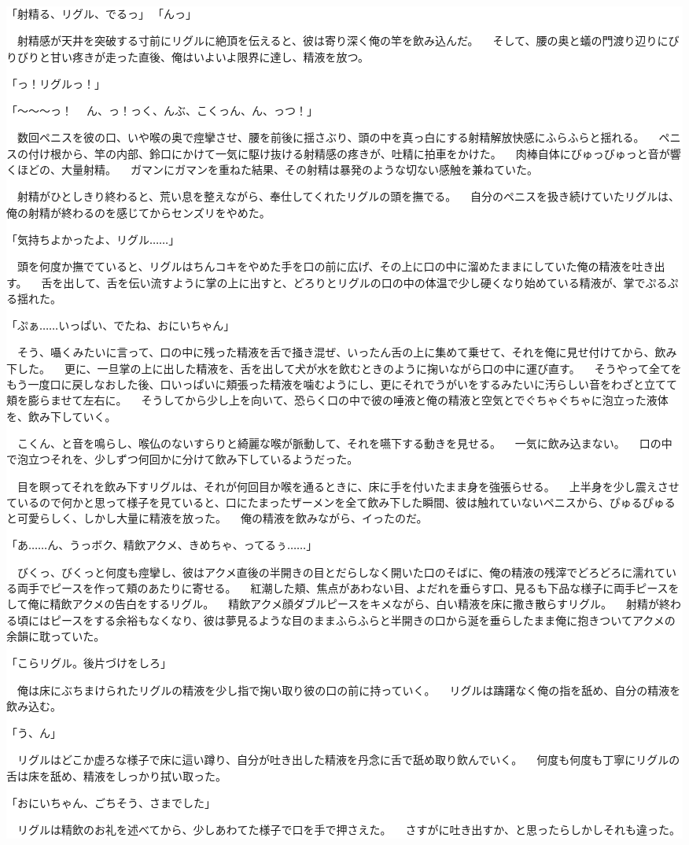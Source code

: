「射精る、リグル、でるっ」
「んっ」

　射精感が天井を突破する寸前にリグルに絶頂を伝えると、彼は寄り深く俺の竿を飲み込んだ。
　そして、腰の奥と蟻の門渡り辺りにびりびりと甘い疼きが走った直後、俺はいよいよ限界に達し、精液を放つ。

「っ！リグルっ！」

「～～～っ！
　ん、っ！っく、んぶ、こくっん、ん、っつ！」

　数回ペニスを彼の口、いや喉の奥で痙攣させ、腰を前後に揺さぶり、頭の中を真っ白にする射精解放快感にふらふらと揺れる。
　ペニスの付け根から、竿の内部、鈴口にかけて一気に駆け抜ける射精感の疼きが、吐精に拍車をかけた。
　肉棒自体にびゅっびゅっと音が響くほどの、大量射精。
　ガマンにガマンを重ねた結果、その射精は暴発のような切ない感触を兼ねていた。

　射精がひとしきり終わると、荒い息を整えながら、奉仕してくれたリグルの頭を撫でる。
　自分のペニスを扱き続けていたリグルは、俺の射精が終わるのを感じてからセンズリをやめた。

「気持ちよかったよ、リグル……」

　頭を何度か撫でていると、リグルはちんコキをやめた手を口の前に広げ、その上に口の中に溜めたままにしていた俺の精液を吐き出す。
　舌を出して、舌を伝い流すように掌の上に出すと、どろりとリグルの口の中の体温で少し硬くなり始めている精液が、掌でぷるぷる揺れた。

「ぷぁ……いっぱい、でたね、おにいちゃん」

　そう、囁くみたいに言って、口の中に残った精液を舌で掻き混ぜ、いったん舌の上に集めて乗せて、それを俺に見せ付けてから、飲み下した。
　更に、一旦掌の上に出した精液を、舌を出して犬が水を飲むときのように掬いながら口の中に運び直す。
　そうやって全てをもう一度口に戻しなおした後、口いっぱいに頬張った精液を噛むようにし、更にそれでうがいをするみたいに汚らしい音をわざと立てて頬を膨らませて左右に。
　そうしてから少し上を向いて、恐らく口の中で彼の唾液と俺の精液と空気とでぐちゃぐちゃに泡立った液体を、飲み下していく。

　こくん、と音を鳴らし、喉仏のないすらりと綺麗な喉が脈動して、それを嚥下する動きを見せる。
　一気に飲み込まない。
　口の中で泡立つそれを、少しずつ何回かに分けて飲み下しているようだった。

　目を瞑ってそれを飲み下すリグルは、それが何回目か喉を通るときに、床に手を付いたまま身を強張らせる。
　上半身を少し震えさせているので何かと思って様子を見ていると、口にたまったザーメンを全て飲み下した瞬間、彼は触れていないペニスから、ぴゅるぴゅると可愛らしく、しかし大量に精液を放った。
　俺の精液を飲みながら、イったのだ。

「あ……ん、うっボク、精飲アクメ、きめちゃ、ってるぅ……」

　びくっ、びくっと何度も痙攣し、彼はアクメ直後の半開きの目とだらしなく開いた口のそばに、俺の精液の残滓でどろどろに濡れている両手でピースを作って頬のあたりに寄せる。
　紅潮した頬、焦点があわない目、よだれを垂らす口、見るも下品な様子に両手ピースをして俺に精飲アクメの告白をするリグル。
　精飲アクメ顔ダブルピースをキメながら、白い精液を床に撒き散らすリグル。
　射精が終わる頃にはピースをする余裕もなくなり、彼は夢見るような目のままふらふらと半開きの口から涎を垂らしたまま俺に抱きついてアクメの余韻に耽っていた。

「こらリグル。後片づけをしろ」

　俺は床にぶちまけられたリグルの精液を少し指で掬い取り彼の口の前に持っていく。
　リグルは躊躇なく俺の指を舐め、自分の精液を飲み込む。

「う、ん」

　リグルはどこか虚ろな様子で床に這い蹲り、自分が吐き出した精液を丹念に舌で舐め取り飲んでいく。
　何度も何度も丁寧にリグルの舌は床を舐め、精液をしっかり拭い取った。

「おにいちゃん、ごちそう、さまでした」

　リグルは精飲のお礼を述べてから、少しあわてた様子で口を手で押さえた。
　さすがに吐き出すか、と思ったらしかしそれも違った。
